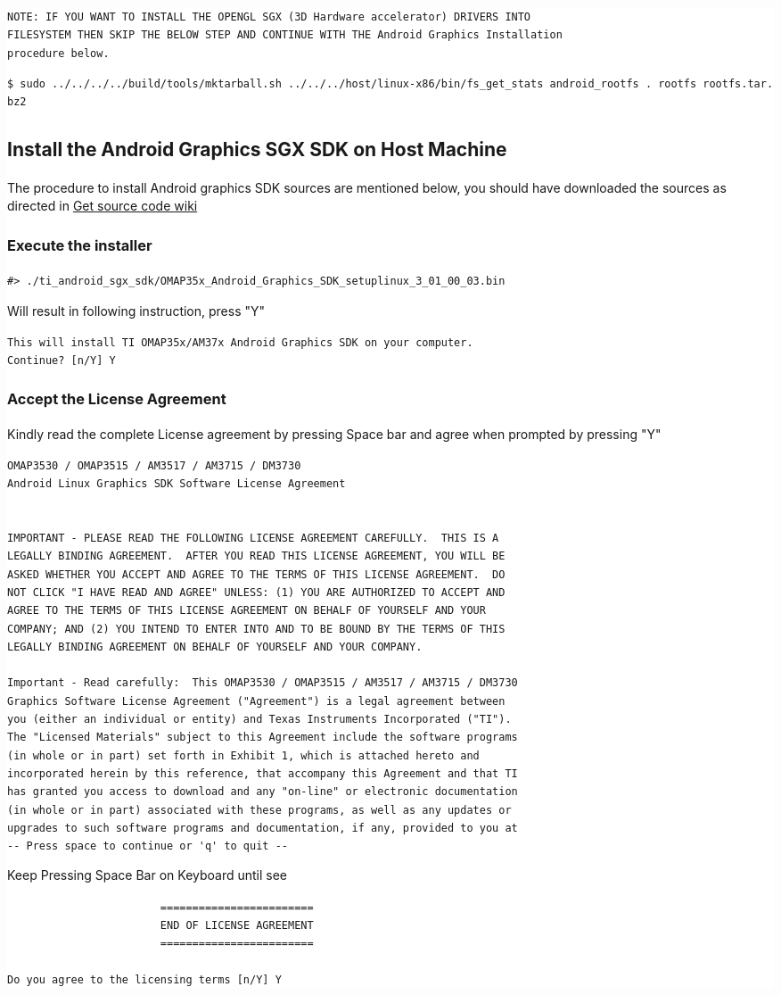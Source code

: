 ```
NOTE: IF YOU WANT TO INSTALL THE OPENGL SGX (3D Hardware accelerator) DRIVERS INTO
FILESYSTEM THEN SKIP THE BELOW STEP AND CONTINUE WITH THE Android Graphics Installation 
procedure below.
```

```
$ sudo ../../../../build/tools/mktarball.sh ../../../host/linux-x86/bin/fs_get_stats android_rootfs . rootfs rootfs.tar.bz2
```

## Install the Android Graphics SGX SDK on Host Machine ##

The procedure to install Android graphics SDK sources are mentioned below, you should have downloaded the sources as directed in [Get source code wiki](http://code.google.com/p/rowboat/wiki/Source)

### Execute the installer ###
```
#> ./ti_android_sgx_sdk/OMAP35x_Android_Graphics_SDK_setuplinux_3_01_00_03.bin
```
Will result in following instruction, press "Y"
```
This will install TI OMAP35x/AM37x Android Graphics SDK on your computer.
Continue? [n/Y] Y
```

### Accept the License Agreement ###

Kindly read the complete License agreement by pressing Space bar and agree when prompted by pressing "Y"

```
OMAP3530 / OMAP3515 / AM3517 / AM3715 / DM3730
Android Linux Graphics SDK Software License Agreement


IMPORTANT - PLEASE READ THE FOLLOWING LICENSE AGREEMENT CAREFULLY.  THIS IS A
LEGALLY BINDING AGREEMENT.  AFTER YOU READ THIS LICENSE AGREEMENT, YOU WILL BE
ASKED WHETHER YOU ACCEPT AND AGREE TO THE TERMS OF THIS LICENSE AGREEMENT.  DO
NOT CLICK "I HAVE READ AND AGREE" UNLESS: (1) YOU ARE AUTHORIZED TO ACCEPT AND
AGREE TO THE TERMS OF THIS LICENSE AGREEMENT ON BEHALF OF YOURSELF AND YOUR
COMPANY; AND (2) YOU INTEND TO ENTER INTO AND TO BE BOUND BY THE TERMS OF THIS
LEGALLY BINDING AGREEMENT ON BEHALF OF YOURSELF AND YOUR COMPANY.

Important - Read carefully:  This OMAP3530 / OMAP3515 / AM3517 / AM3715 / DM3730
Graphics Software License Agreement ("Agreement") is a legal agreement between
you (either an individual or entity) and Texas Instruments Incorporated ("TI").
The "Licensed Materials" subject to this Agreement include the software programs
(in whole or in part) set forth in Exhibit 1, which is attached hereto and
incorporated herein by this reference, that accompany this Agreement and that TI
has granted you access to download and any "on-line" or electronic documentation
(in whole or in part) associated with these programs, as well as any updates or
upgrades to such software programs and documentation, if any, provided to you at
-- Press space to continue or 'q' to quit --
```
Keep Pressing Space Bar on Keyboard until see
```
                        ========================
                        END OF LICENSE AGREEMENT
                        ========================

Do you agree to the licensing terms [n/Y] Y
```
